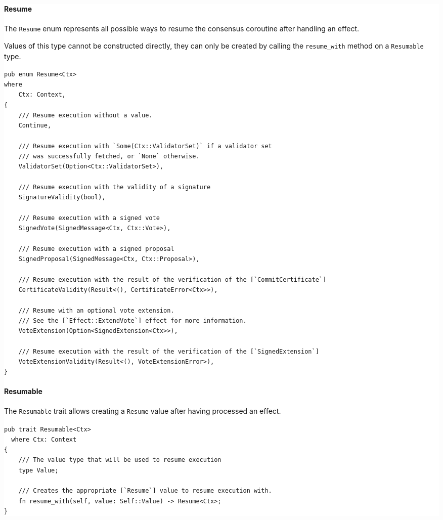 #### Resume

The `Resume` enum represents all possible ways to resume the consensus coroutine after handling an effect.

Values of this type cannot be constructed directly, they can only be created by calling the `resume_with` method on a `Resumable` type.

```rust,ignore
pub enum Resume<Ctx>
where
    Ctx: Context,
{
    /// Resume execution without a value.
    Continue,

    /// Resume execution with `Some(Ctx::ValidatorSet)` if a validator set
    /// was successfully fetched, or `None` otherwise.
    ValidatorSet(Option<Ctx::ValidatorSet>),

    /// Resume execution with the validity of a signature
    SignatureValidity(bool),

    /// Resume execution with a signed vote
    SignedVote(SignedMessage<Ctx, Ctx::Vote>),

    /// Resume execution with a signed proposal
    SignedProposal(SignedMessage<Ctx, Ctx::Proposal>),

    /// Resume execution with the result of the verification of the [`CommitCertificate`]
    CertificateValidity(Result<(), CertificateError<Ctx>>),

    /// Resume with an optional vote extension.
    /// See the [`Effect::ExtendVote`] effect for more information.
    VoteExtension(Option<SignedExtension<Ctx>>),

    /// Resume execution with the result of the verification of the [`SignedExtension`]
    VoteExtensionValidity(Result<(), VoteExtensionError>),
}
```

#### Resumable

The `Resumable` trait allows creating a `Resume` value after having processed an effect.

```rust,ignore
pub trait Resumable<Ctx>
  where Ctx: Context
{
    /// The value type that will be used to resume execution
    type Value;

    /// Creates the appropriate [`Resume`] value to resume execution with.
    fn resume_with(self, value: Self::Value) -> Resume<Ctx>;
}
```
